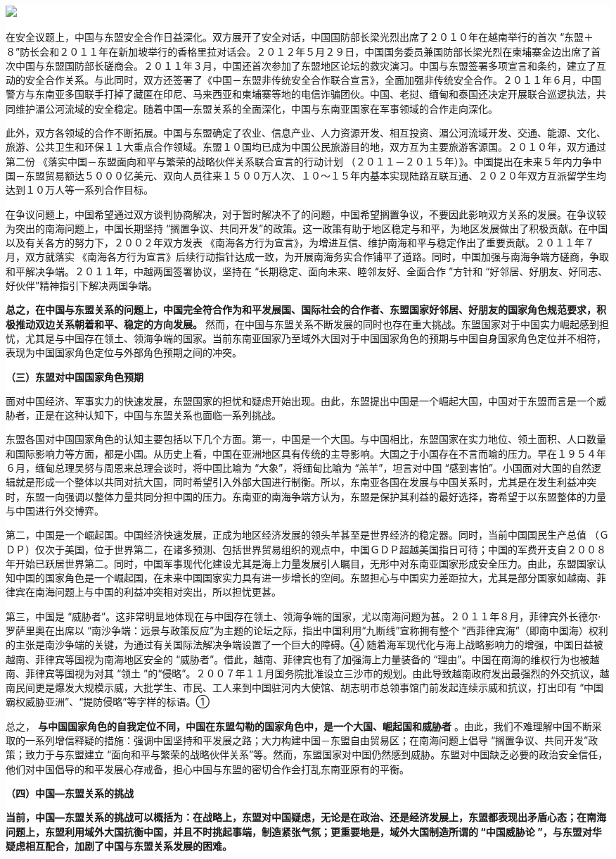 ![](/images/3365/5.jpeg)

在安全议题上，中国与东盟安全合作日益深化。双方展开了安全对话，中国国防部长梁光烈出席了２０１０年在越南举行的首次
“东盟＋８”防长会和２０１１年在新加坡举行的香格里拉对话会。２０１２年５月２９日，中国国务委员兼国防部长梁光烈在柬埔寨金边出席了首次中国与东盟国防部长磋商会。２０１１年３月，中国还首次参加了东盟地区论坛的救灾演习。中国与东盟签署多项宣言和条约，建立了互动的安全合作关系。与此同时，双方还签署了《中国－东盟非传统安全合作联合宣言》，全面加强非传统安全合作。２０１１年６月，中国警方与东南亚多国联手打掉了藏匿在印尼、马来西亚和柬埔寨等地的电信诈骗团伙。中国、老挝、缅甸和泰国还决定开展联合巡逻执法，共同维护湄公河流域的安全稳定。随着中国—东盟关系的全面深化，中国与东南亚国家在军事领域的合作走向深化。

此外，双方各领域的合作不断拓展。中国与东盟确定了农业、信息产业、人力资源开发、相互投资、湄公河流域开发、交通、能源、文化、旅游、公共卫生和环保１１大重点合作领域。东盟１０国均已成为中国公民旅游目的地，双方互为主要旅游客源国。２０１０年，双方通过第二份
《落实中国－东盟面向和平与繁荣的战略伙伴关系联合宣言的行动计划
（２０１１－２０１５年）》。中国提出在未来５年内力争中国－东盟贸易额达５０００亿美元、双向人员往来１５００万人次、１０～１５年内基本实现陆路互联互通、２０２０年双方互派留学生均达到１０万人等一系列合作目标。

在争议问题上，中国希望通过双方谈判协商解决，对于暂时解决不了的问题，中国希望搁置争议，不要因此影响双方关系的发展。在争议较为突出的南海问题上，中国长期坚持
“搁置争议、共同开发”的政策。这一政策有助于地区稳定与和平，为地区发展做出了积极贡献。在中国以及有关各方的努力下，２００２年双方发表
《南海各方行为宣言》，为增进互信、维护南海和平与稳定作出了重要贡献。２０１１年７月，双方就落实
《南海各方行为宣言》后续行动指针达成一致，为开展南海务实合作铺平了道路。同时，中国加强与南海争端方磋商，争取和平解决争端。２０１１年，中越两国签署协议，坚持在
“长期稳定、面向未来、睦邻友好、全面合作 ”方针和 “好邻居、好朋友、好同志、好伙伴”精神指引下解决两国争端。

**总之，在中国与东盟关系的问题上，中国完全符合作为和平发展国、国际社会的合作者、东盟国家好邻居、好朋友的国家角色规范要求，积极推动双边关系朝着和平、稳定的方向发展。**
然而，在中国与东盟关系不断发展的同时也存在重大挑战。东盟国家对于中国实力崛起感到担忧，尤其是与中国存在领土、领海争端的国家。当前东南亚国家乃至域外大国对于中国国家角色的预期与中国自身国家角色定位并不相符，表现为中国国家角色定位与外部角色预期之间的冲突。

 **（三）东盟对中国国家角色预期**

面对中国经济、军事实力的快速发展，东盟国家的担忧和疑虑开始出现。由此，东盟提出中国是一个崛起大国，中国对于东盟而言是一个威胁者，正是在这种认知下，中国与东盟关系也面临一系列挑战。

东盟各国对中国国家角色的认知主要包括以下几个方面。第一，中国是一个大国。与中国相比，东盟国家在实力地位、领土面积、人口数量和国际影响力等方面，都是小国。从历史上看，中国在亚洲地区具有传统的主导影响。大国之于小国存在不言而喻的压力。早在１９５４年６月，缅甸总理吴努与周恩来总理会谈时，将中国比喻为
“大象”，将缅甸比喻为 “羔羊”，坦言对中国
“感到害怕”。小国面对大国的自然逻辑就是形成一个整体以共同对抗大国，同时希望引入外部大国进行制衡。所以，东南亚各国在发展与中国关系时，尤其是在发生利益冲突时，东盟一向强调以整体力量共同分担中国的压力。东南亚的南海争端方认为，东盟是保护其利益的最好选择，寄希望于以东盟整体的力量与中国进行外交博弈。

第二，中国是一个崛起国。中国经济快速发展，正成为地区经济发展的领头羊甚至是世界经济的稳定器。同时，当前中国国民生产总值
（ＧＤＰ）仅次于美国，位于世界第二，在诸多预测、包括世界贸易组织的观点中，中国ＧＤＰ超越美国指日可待；中国的军费开支自２００８年开始已跃居世界第二。同时，中国军事现代化建设尤其是海上力量发展引人瞩目，无形中对东南亚国家形成安全压力。由此，东盟国家认知中国的国家角色是一个崛起国，在未来中国国家实力具有进一步增长的空间。东盟担心与中国实力差距拉大，尤其是部分国家如越南、菲律宾在南海问题上与中国的利益冲突相对突出，所以担忧更甚。

第三，中国是 “威胁者”。这非常明显地体现在与中国存在领土、领海争端的国家，尤以南海问题为甚。２０１１年８月，菲律宾外长德尔·罗萨里奥在出席以
“南沙争端：远景与政策反应”为主题的论坛之际，指出中国利用“九断线”宣称拥有整个
“西菲律宾海”（即南中国海）权利的主张是南沙争端的关键，为通过有关国际法解决争端设置了一个巨大的障碍。④
随着海军现代化与海上战略影响力的增强，中国日益被越南、菲律宾等国视为南海地区安全的 “威胁者”。借此，越南、菲律宾也有了加强海上力量装备的
“理由”。中国在南海的维权行为也被越南、菲律宾等国视为对其 “领土
”的“侵略”。２００７年１１月国务院批准设立三沙市的规划。由此导致越南政府发出最强烈的外交抗议，越南民间更是爆发大规模示威，大批学生、市民、工人来到中国驻河内大使馆、胡志明市总领事馆门前发起连续示威和抗议，打出印有
“中国霸权威胁亚洲”、“提防侵略”等字样的标语。①

总之， **与中国国家角色的自我定位不同，中国在东盟勾勒的国家角色中，是一个大国、崛起国和威胁者**
。由此，我们不难理解中国不断采取的一系列增信释疑的措施：强调中国坚持和平发展之路；大力构建中国－东盟自由贸易区；在南海问题上倡导
“搁置争议、共同开发”政策；致力于与东盟建立
“面向和平与繁荣的战略伙伴关系”等。然而，东盟国家对中国仍然感到威胁。东盟对中国缺乏必要的政治安全信任，他们对中国倡导的和平发展心存戒备，担心中国与东盟的密切合作会打乱东南亚原有的平衡。

 **（四）中国—东盟关系的挑战**

**当前，中国—东盟关系的挑战可以概括为：在战略上，东盟对中国疑虑，无论是在政治、还是经济发展上，东盟都表现出矛盾心态；在南海问题上，东盟利用域外大国抗衡中国，并且不时挑起事端，制造紧张气氛；更重要地是，域外大国制造所谓的
“中国威胁论 ”，与东盟对华疑虑相互配合，加剧了中国与东盟关系发展的困难。**
